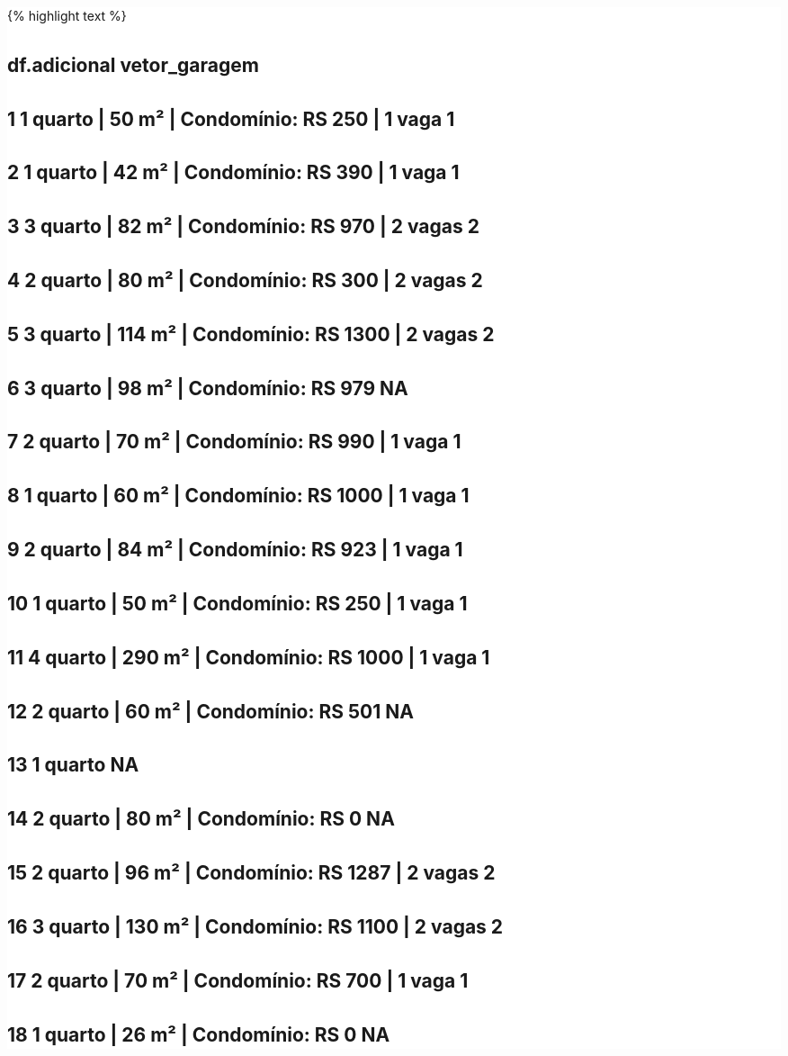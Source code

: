 

{% highlight text %}
##                                          df.adicional vetor_garagem
## 1      1 quarto | 50 m² | Condomínio: RS 250 | 1 vaga             1
## 2      1 quarto | 42 m² | Condomínio: RS 390 | 1 vaga             1
## 3     3 quarto | 82 m² | Condomínio: RS 970 | 2 vagas             2
## 4     2 quarto | 80 m² | Condomínio: RS 300 | 2 vagas             2
## 5   3 quarto | 114 m² | Condomínio: RS 1300 | 2 vagas             2
## 6               3 quarto | 98 m² | Condomínio: RS 979            NA
## 7      2 quarto | 70 m² | Condomínio: RS 990 | 1 vaga             1
## 8     1 quarto | 60 m² | Condomínio: RS 1000 | 1 vaga             1
## 9      2 quarto | 84 m² | Condomínio: RS 923 | 1 vaga             1
## 10     1 quarto | 50 m² | Condomínio: RS 250 | 1 vaga             1
## 11   4 quarto | 290 m² | Condomínio: RS 1000 | 1 vaga             1
## 12              2 quarto | 60 m² | Condomínio: RS 501            NA
## 13                                           1 quarto            NA
## 14                2 quarto | 80 m² | Condomínio: RS 0            NA
## 15   2 quarto | 96 m² | Condomínio: RS 1287 | 2 vagas             2
## 16  3 quarto | 130 m² | Condomínio: RS 1100 | 2 vagas             2
## 17     2 quarto | 70 m² | Condomínio: RS 700 | 1 vaga             1
## 18                1 quarto | 26 m² | Condomínio: RS 0            NA